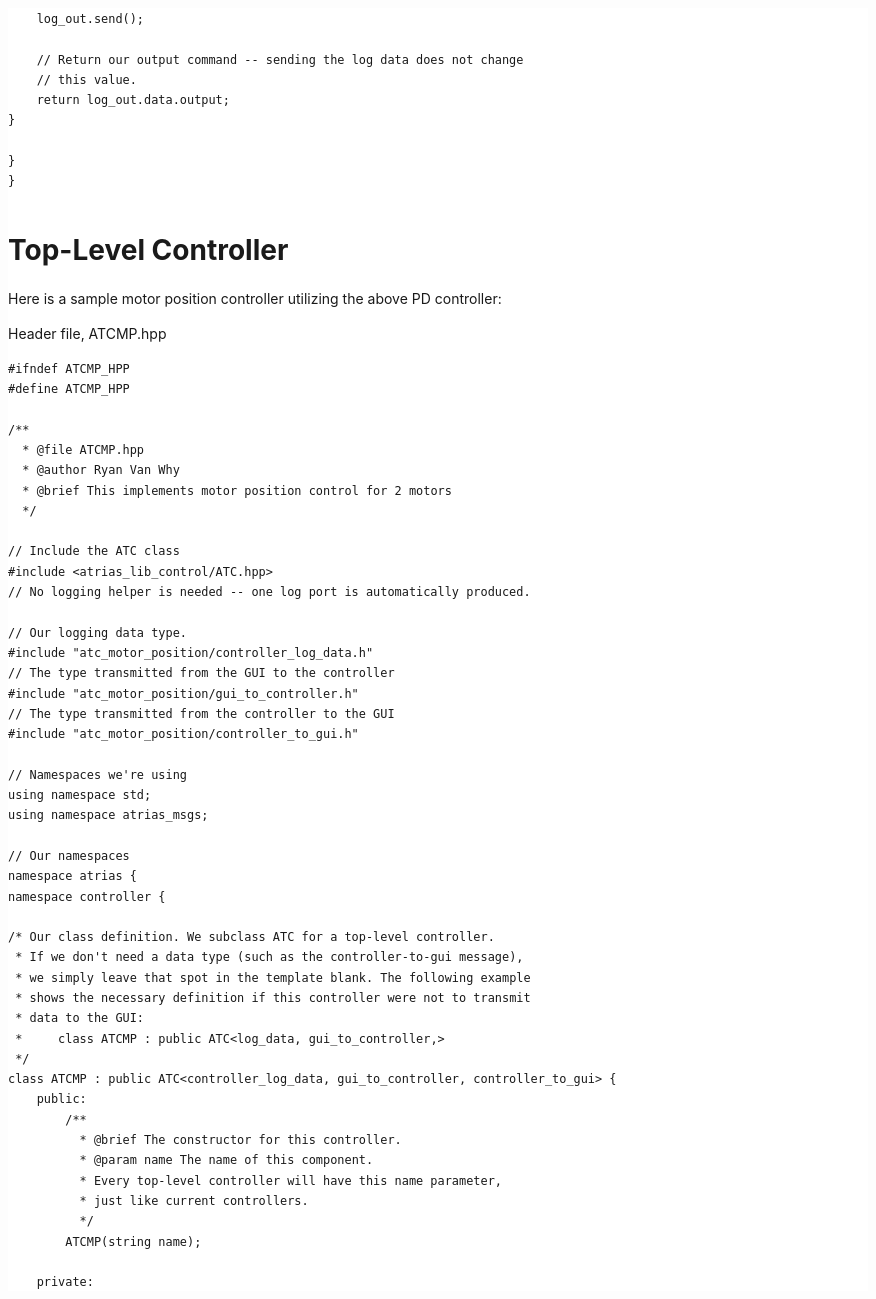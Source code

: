 ```
	log_out.send();

	// Return our output command -- sending the log data does not change
	// this value.
	return log_out.data.output;
}

}
}
```

# Top-Level Controller #

Here is a sample motor position controller utilizing the above PD controller:

Header file, ATCMP.hpp
```
#ifndef ATCMP_HPP
#define ATCMP_HPP

/**
  * @file ATCMP.hpp
  * @author Ryan Van Why
  * @brief This implements motor position control for 2 motors
  */

// Include the ATC class
#include <atrias_lib_control/ATC.hpp>
// No logging helper is needed -- one log port is automatically produced.

// Our logging data type.
#include "atc_motor_position/controller_log_data.h"
// The type transmitted from the GUI to the controller
#include "atc_motor_position/gui_to_controller.h"
// The type transmitted from the controller to the GUI
#include "atc_motor_position/controller_to_gui.h"

// Namespaces we're using
using namespace std;
using namespace atrias_msgs;

// Our namespaces
namespace atrias {
namespace controller {

/* Our class definition. We subclass ATC for a top-level controller.
 * If we don't need a data type (such as the controller-to-gui message),
 * we simply leave that spot in the template blank. The following example
 * shows the necessary definition if this controller were not to transmit
 * data to the GUI:
 *     class ATCMP : public ATC<log_data, gui_to_controller,>
 */
class ATCMP : public ATC<controller_log_data, gui_to_controller, controller_to_gui> {
	public:
		/**
		  * @brief The constructor for this controller.
		  * @param name The name of this component.
		  * Every top-level controller will have this name parameter,
		  * just like current controllers.
		  */
		ATCMP(string name);
	
	private:
```